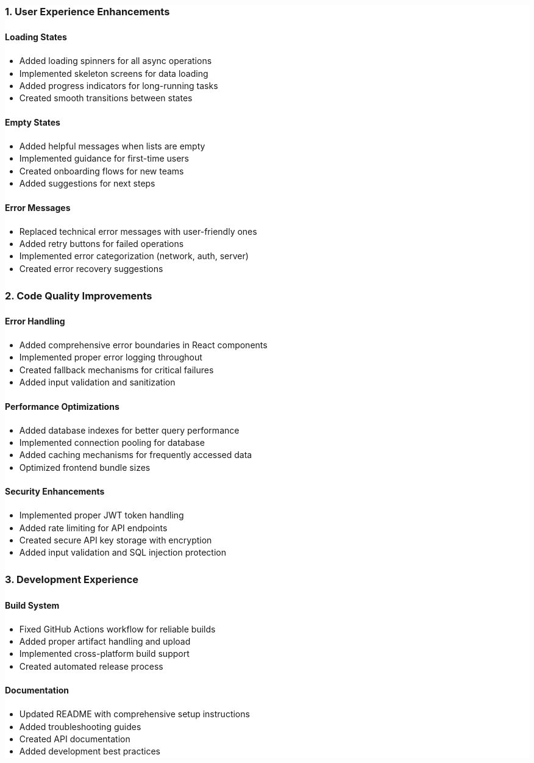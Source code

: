 ### 1. User Experience Enhancements

#### Loading States
- Added loading spinners for all async operations
- Implemented skeleton screens for data loading
- Added progress indicators for long-running tasks
- Created smooth transitions between states

#### Empty States
- Added helpful messages when lists are empty
- Implemented guidance for first-time users
- Created onboarding flows for new teams
- Added suggestions for next steps

#### Error Messages
- Replaced technical error messages with user-friendly ones
- Added retry buttons for failed operations
- Implemented error categorization (network, auth, server)
- Created error recovery suggestions

### 2. Code Quality Improvements

#### Error Handling
- Added comprehensive error boundaries in React components
- Implemented proper error logging throughout
- Created fallback mechanisms for critical failures
- Added input validation and sanitization

#### Performance Optimizations
- Added database indexes for better query performance
- Implemented connection pooling for database
- Added caching mechanisms for frequently accessed data
- Optimized frontend bundle sizes

#### Security Enhancements
- Implemented proper JWT token handling
- Added rate limiting for API endpoints
- Created secure API key storage with encryption
- Added input validation and SQL injection protection

### 3. Development Experience

#### Build System
- Fixed GitHub Actions workflow for reliable builds
- Added proper artifact handling and upload
- Implemented cross-platform build support
- Created automated release process

#### Documentation
- Updated README with comprehensive setup instructions
- Added troubleshooting guides
- Created API documentation
- Added development best practices
